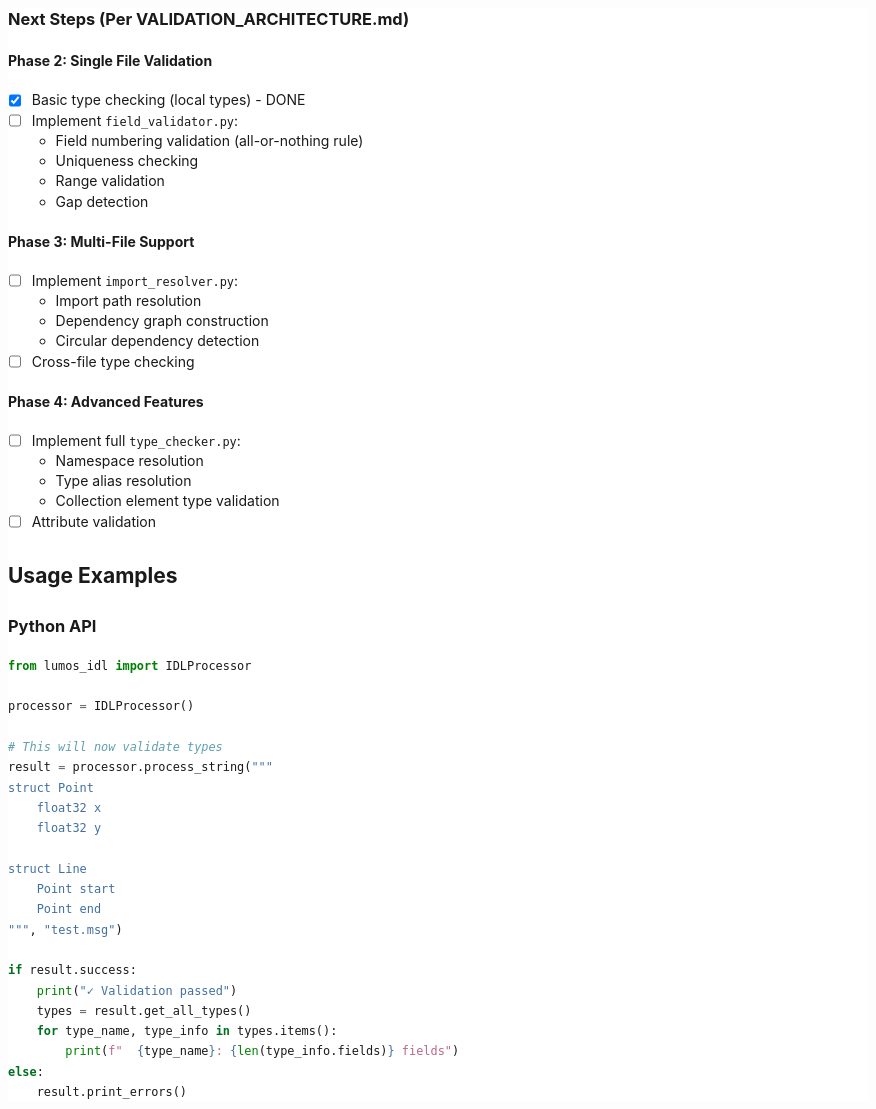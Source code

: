 ### Next Steps (Per VALIDATION_ARCHITECTURE.md)

#### Phase 2: Single File Validation
- [x] Basic type checking (local types) - DONE
- [ ] Implement `field_validator.py`:
  - Field numbering validation (all-or-nothing rule)
  - Uniqueness checking
  - Range validation
  - Gap detection

#### Phase 3: Multi-File Support
- [ ] Implement `import_resolver.py`:
  - Import path resolution
  - Dependency graph construction
  - Circular dependency detection
- [ ] Cross-file type checking

#### Phase 4: Advanced Features
- [ ] Implement full `type_checker.py`:
  - Namespace resolution
  - Type alias resolution
  - Collection element type validation
- [ ] Attribute validation

## Usage Examples

### Python API

```python
from lumos_idl import IDLProcessor

processor = IDLProcessor()

# This will now validate types
result = processor.process_string("""
struct Point
    float32 x
    float32 y

struct Line
    Point start
    Point end
""", "test.msg")

if result.success:
    print("✓ Validation passed")
    types = result.get_all_types()
    for type_name, type_info in types.items():
        print(f"  {type_name}: {len(type_info.fields)} fields")
else:
    result.print_errors()
```
